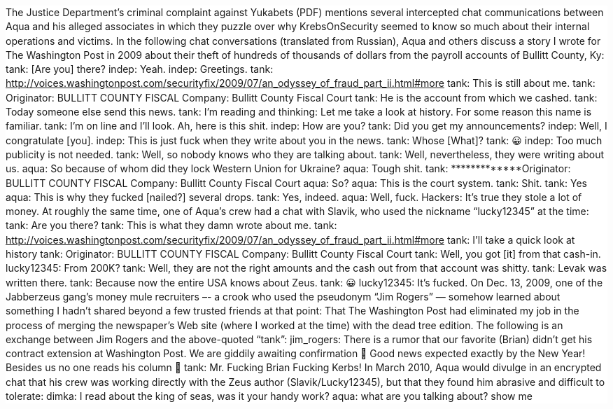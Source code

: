 The Justice Department’s criminal complaint against Yukabets (PDF) mentions several intercepted chat communications between Aqua and his alleged associates in which they puzzle over why KrebsOnSecurity seemed to know so much about their internal operations and victims. In the following chat conversations (translated from Russian), Aqua and others discuss a story I wrote for The Washington Post in 2009 about their theft of hundreds of thousands of dollars from the payroll accounts of Bullitt County, Ky:
tank: [Are you] there?
indep: Yeah.
indep: Greetings.
tank: http://voices.washingtonpost.com/securityfix/2009/07/an_odyssey_of_fraud_part_ii.html#more
tank: This is still about me.
tank: Originator: BULLITT COUNTY FISCAL Company: Bullitt County Fiscal Court
tank: He is the account from which we cashed.
tank: Today someone else send this news.
tank: I’m reading and thinking: Let me take a look at history. For some reason this name is familiar.
tank: I’m on line and I’ll look. Ah, here is this shit.
indep: How are you?
tank: Did you get my announcements?
indep: Well, I congratulate [you].
indep: This is just fuck when they write about you in the news.
tank: Whose [What]?
tank: 😀
indep: Too much publicity is not needed.
tank: Well, so nobody knows who they are talking about.
tank: Well, nevertheless, they were writing about us.
aqua: So because of whom did they lock Western Union for Ukraine?
aqua: Tough shit.
tank: *************Originator: BULLITT COUNTY FISCAL Company: Bullitt
County Fiscal Court
aqua: So?
aqua: This is the court system.
tank: Shit.
tank: Yes
aqua: This is why they fucked [nailed?] several drops.
tank: Yes, indeed.
aqua: Well, fuck. Hackers: It’s true they stole a lot of money.
At roughly the same time, one of Aqua’s crew had a chat with Slavik, who used the nickname “lucky12345” at the time:
tank: Are you there?
tank: This is what they damn wrote about me.
tank: http://voices.washingtonpost.com/securityfix/2009/07/an_odyssey_of_fraud_part_ii.html#more
tank: I’ll take a quick look at history
tank: Originator: BULLITT COUNTY FISCAL Company: Bullitt County Fiscal Court
tank: Well, you got [it] from that cash-in.
lucky12345: From 200K?
tank: Well, they are not the right amounts and the cash out from that account was shitty.
tank: Levak was written there.
tank: Because now the entire USA knows about Zeus.
tank: 😀
lucky12345: It’s fucked.
On Dec. 13, 2009, one of the Jabberzeus gang’s money mule recruiters –- a crook who used the pseudonym “Jim Rogers” — somehow learned about something I hadn’t shared beyond a few trusted friends at that point: That The Washington Post had eliminated my job in the process of merging the newspaper’s Web site (where I worked at the time) with the dead tree edition. The following is an exchange between Jim Rogers and the above-quoted “tank”:
jim_rogers: There is a rumor that our favorite (Brian) didn’t get his contract extension at Washington Post. We are giddily awaiting confirmation 🙂 Good news expected exactly by the New Year! Besides us no one reads his column 🙂
tank: Mr. Fucking Brian Fucking Kerbs!
In March 2010, Aqua would divulge in an encrypted chat that his crew was working directly with the Zeus author (Slavik/Lucky12345), but that they found him abrasive and difficult to tolerate:
dimka: I read about the king of seas, was it your handy work?
aqua: what are you talking about? show me